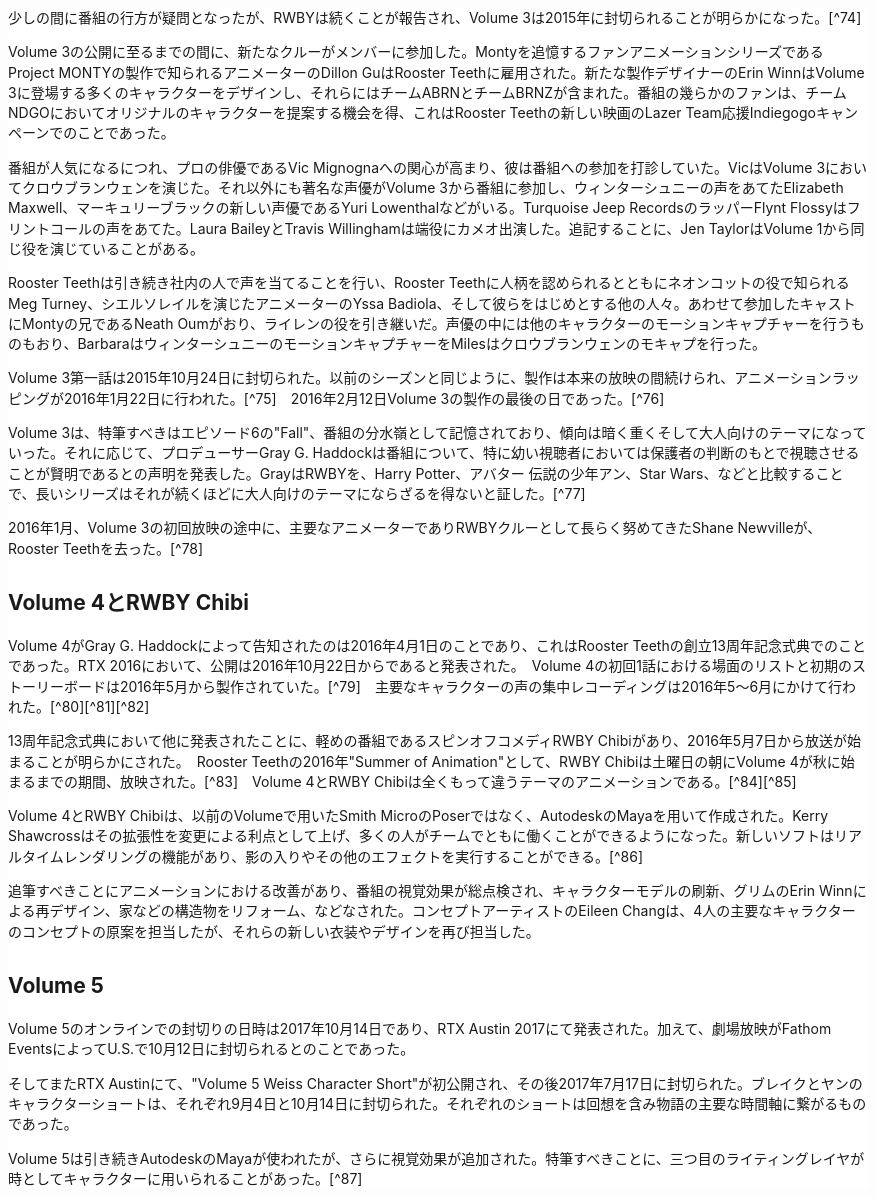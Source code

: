 少しの間に番組の行方が疑問となったが、RWBYは続くことが報告され、Volume 3は2015年に封切られることが明らかになった。[^74]

Volume 3の公開に至るまでの間に、新たなクルーがメンバーに参加した。Montyを追憶するファンアニメーションシリーズであるProject MONTYの製作で知られるアニメーターのDillon GuはRooster Teethに雇用された。新たな製作デザイナーのErin WinnはVolume 3に登場する多くのキャラクターをデザインし、それらにはチームABRNとチームBRNZが含まれた。番組の幾らかのファンは、チームNDGOにおいてオリジナルのキャラクターを提案する機会を得、これはRooster Teethの新しい映画のLazer Team応援Indiegogoキャンペーンでのことであった。

番組が人気になるにつれ、プロの俳優であるVic Mignognaへの関心が高まり、彼は番組への参加を打診していた。VicはVolume 3においてクロウブランウェンを演じた。それ以外にも著名な声優がVolume 3から番組に参加し、ウィンターシュニーの声をあてたElizabeth Maxwell、マーキュリーブラックの新しい声優であるYuri Lowenthalなどがいる。Turquoise Jeep RecordsのラッパーFlynt Flossyはフリントコールの声をあてた。Laura BaileyとTravis Willinghamは端役にカメオ出演した。追記することに、Jen TaylorはVolume 1から同じ役を演じていることがある。

Rooster Teethは引き続き社内の人で声を当てることを行い、Rooster Teethに人柄を認められるとともにネオンコットの役で知られるMeg Turney、シエルソレイルを演じたアニメーターのYssa Badiola、そして彼らをはじめとする他の人々。あわせて参加したキャストにMontyの兄であるNeath Oumがおり、ライレンの役を引き継いだ。声優の中には他のキャラクターのモーションキャプチャーを行うものもおり、BarbaraはウィンターシュニーのモーションキャプチャーをMilesはクロウブランウェンのモキャプを行った。

Volume 3第一話は2015年10月24日に封切られた。以前のシーズンと同じように、製作は本来の放映の間続けられ、アニメーションラッピングが2016年1月22日に行われた。[^75]　2016年2月12日Volume 3の製作の最後の日であった。[^76]

Volume 3は、特筆すべきはエピソード6の"Fall"、番組の分水嶺として記憶されており、傾向は暗く重くそして大人向けのテーマになっていった。それに応じて、プロデューサーGray G. Haddockは番組について、特に幼い視聴者においては保護者の判断のもとで視聴させることが賢明であるとの声明を発表した。GrayはRWBYを、Harry Potter、アバター 伝説の少年アン、Star Wars、などと比較することで、長いシリーズはそれが続くほどに大人向けのテーマにならざるを得ないと証した。[^77]

2016年1月、Volume 3の初回放映の途中に、主要なアニメーターでありRWBYクルーとして長らく努めてきたShane Newvilleが、Rooster Teethを去った。[^78]

## Volume 4とRWBY Chibi
Volume 4がGray G. Haddockによって告知されたのは2016年4月1日のことであり、これはRooster Teethの創立13周年記念式典でのことであった。RTX 2016において、公開は2016年10月22日からであると発表された。<ref name="v4releasedate"  />　Volume 4の初回1話における場面のリストと初期のストーリーボードは2016年5月から製作されていた。[^79]　主要なキャラクターの声の集中レコーディングは2016年5〜6月にかけて行われた。[^80][^81][^82]

13周年記念式典において他に発表されたことに、軽めの番組であるスピンオフコメディRWBY Chibiがあり、2016年5月7日から放送が始まることが明らかにされた。<ref name="rwbychibi_date"  />　Rooster Teethの2016年"Summer of Animation"として、RWBY Chibiは土曜日の朝にVolume 4が秋に始まるまでの期間、放映された。[^83]　Volume 4とRWBY Chibiは全くもって違うテーマのアニメーションである。[^84][^85]

Volume 4とRWBY Chibiは、以前のVolumeで用いたSmith MicroのPoserではなく、AutodeskのMayaを用いて作成された。Kerry Shawcrossはその拡張性を変更による利点として上げ、多くの人がチームでともに働くことができるようになった。新しいソフトはリアルタイムレンダリングの機能があり、影の入りやその他のエフェクトを実行することができる。[^86]

追筆すべきことにアニメーションにおける改善があり、番組の視覚効果が総点検され、キャラクターモデルの刷新、グリムのErin Winnによる再デザイン、家などの構造物をリフォーム、などなされた。コンセプトアーティストのEileen Changは、4人の主要なキャラクターのコンセプトの原案を担当したが、それらの新しい衣装やデザインを再び担当した。<ref name="rtx2016sat"  />

## Volume 5
Volume 5のオンラインでの封切りの日時は2017年10月14日であり、RTX Austin 2017にて発表された。加えて、劇場放映がFathom EventsによってU.S.で10月12日に封切られるとのことであった。

そしてまたRTX Austinにて、"Volume 5 Weiss Character Short"が初公開され、その後2017年7月17日に封切られた。ブレイクとヤンのキャラクターショートは、それぞれ9月4日と10月14日に封切られた。それぞれのショートは回想を含み物語の主要な時間軸に繋がるものであった。

Volume 5は引き続きAutodeskのMayaが使われたが、さらに視覚効果が追加された。特筆すべきことに、三つ目のライティングレイヤが時としてキャラクターに用いられることがあった。[^87]
